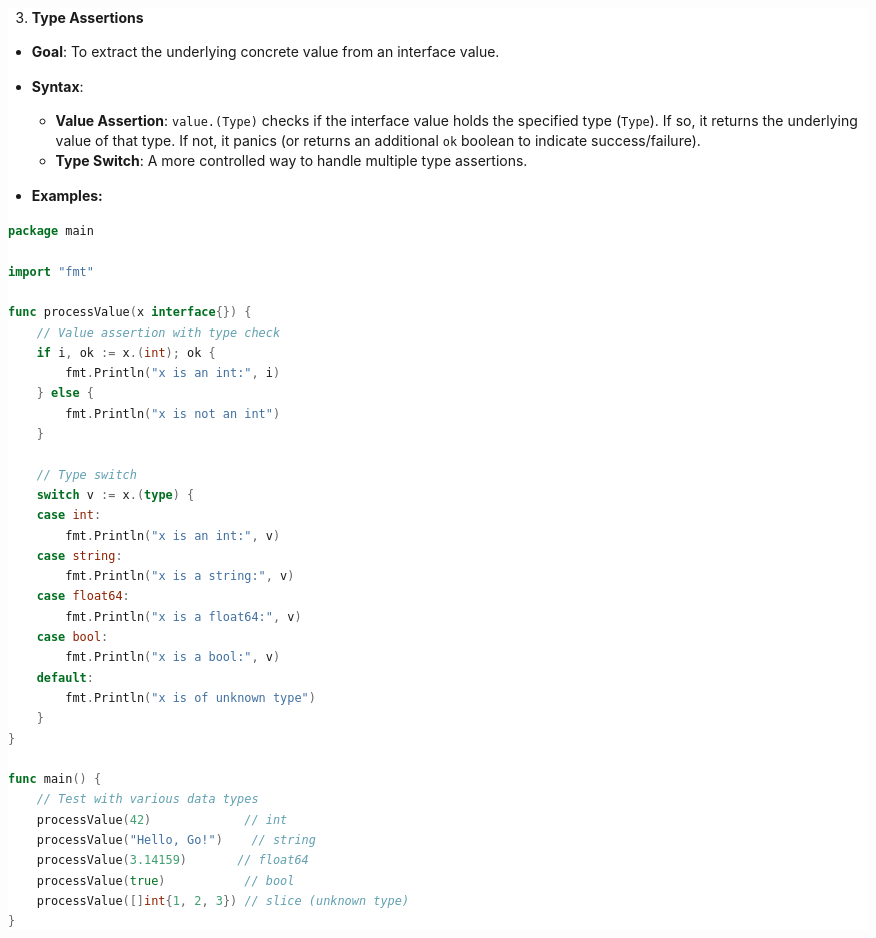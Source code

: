 
3. **Type Assertions**

- **Goal**: To extract the underlying concrete value from an interface value.

- **Syntax**:
    - **Value Assertion**: `value.(Type)` checks if the interface value holds the specified type (`Type`). If so, it returns the underlying value of that type. If not, it panics (or returns an additional `ok` boolean to indicate success/failure).
    - **Type Switch**: A more controlled way to handle multiple type assertions.


- **Examples:**

```Go
package main

import "fmt"

func processValue(x interface{}) {
    // Value assertion with type check
    if i, ok := x.(int); ok {
        fmt.Println("x is an int:", i)
    } else {
        fmt.Println("x is not an int")
    }

    // Type switch
    switch v := x.(type) {
    case int:
        fmt.Println("x is an int:", v)
    case string:
        fmt.Println("x is a string:", v)
    case float64:
        fmt.Println("x is a float64:", v)
    case bool:
        fmt.Println("x is a bool:", v)
    default:
        fmt.Println("x is of unknown type")
    }
}

func main() {
    // Test with various data types
    processValue(42)             // int
    processValue("Hello, Go!")    // string
    processValue(3.14159)       // float64
    processValue(true)           // bool
    processValue([]int{1, 2, 3}) // slice (unknown type)
}
```
